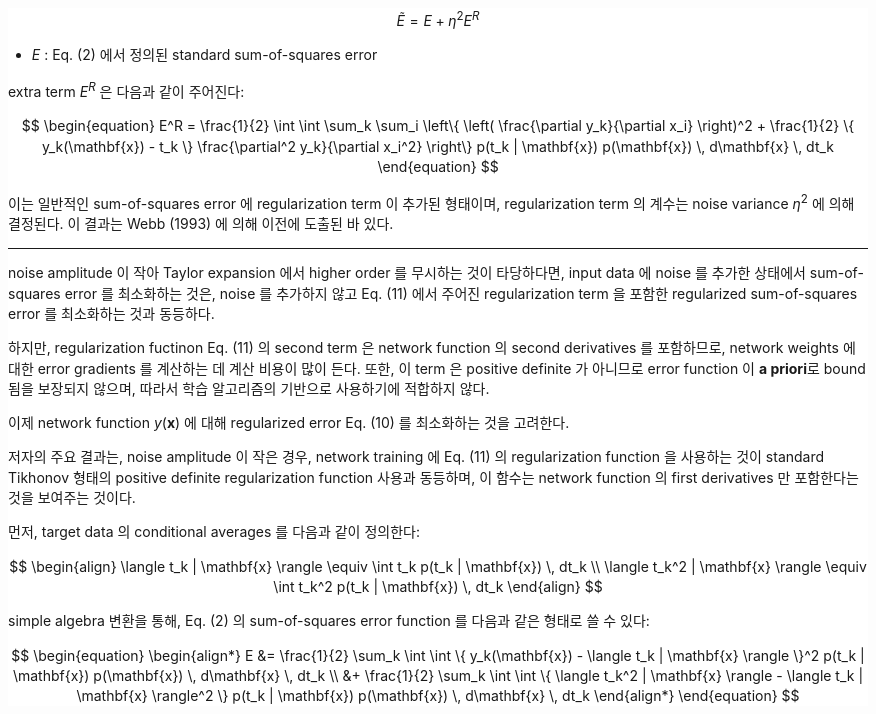 $$
\begin{equation}
    \tilde{E} = E + \eta^2 E^R
\end{equation}
$$

- $E$ : Eq. (2) 에서 정의된 standard sum-of-squares error

extra term $E^R$ 은 다음과 같이 주어진다:

$$
\begin{equation}
    E^R = \frac{1}{2} \int \int \sum_k \sum_i \left\{ \left( \frac{\partial y_k}{\partial x_i} \right)^2 + \frac{1}{2} \{ y_k(\mathbf{x}) - t_k \} \frac{\partial^2 y_k}{\partial x_i^2} \right\} p(t_k | \mathbf{x}) p(\mathbf{x}) \, d\mathbf{x} \, dt_k
\end{equation}
$$

이는 일반적인 sum-of-squares error 에 regularization term 이 추가된 형태이며, regularization term 의 계수는 noise variance $\eta^2$ 에 의해 결정된다. 이 결과는 Webb (1993) 에 의해 이전에 도출된 바 있다.

---

noise amplitude 이 작아 Taylor expansion 에서 higher order 를 무시하는 것이 타당하다면, input data 에 noise 를 추가한 상태에서 sum-of-squares error 를 최소화하는 것은, noise 를 추가하지 않고 Eq. (11) 에서 주어진 regularization term 을 포함한 regularized sum-of-squares error 를 최소화하는 것과 동등하다. 

하지만, regularization fuctinon Eq. (11) 의 second term 은 network function 의 second derivatives 를 포함하므로, network weights 에 대한 error gradients 를 계산하는 데 계산 비용이 많이 든다. 또한, 이 term 은 positive definite 가 아니므로 error function 이 **a priori**로 bound 됨을 보장되지 않으며, 따라서 학습 알고리즘의 기반으로 사용하기에 적합하지 않다.

이제 network function $y(\mathbf{x})$ 에 대해 regularized error Eq. (10) 를 최소화하는 것을 고려한다. 

저자의 주요 결과는, noise amplitude 이 작은 경우, network training 에 Eq. (11) 의 regularization function 을 사용하는 것이 standard Tikhonov 형태의 positive definite regularization function 사용과 동등하며, 이 함수는 network function 의 first derivatives 만 포함한다는 것을 보여주는 것이다.

먼저, target data 의 conditional averages 를 다음과 같이 정의한다:

$$
\begin{align}
    \langle t_k | \mathbf{x} \rangle \equiv \int t_k p(t_k | \mathbf{x}) \, dt_k \\
    \langle t_k^2 | \mathbf{x} \rangle \equiv \int t_k^2 p(t_k | \mathbf{x}) \, dt_k
\end{align}
$$

simple algebra 변환을 통해, Eq. (2) 의 sum-of-squares error function 를 다음과 같은 형태로 쓸 수 있다:

$$
\begin{equation}
    \begin{align*}
        E &= \frac{1}{2} \sum_k \int \int \{ y_k(\mathbf{x}) - \langle t_k | \mathbf{x} \rangle \}^2 p(t_k | \mathbf{x}) p(\mathbf{x}) \, d\mathbf{x} \, dt_k \\
        &+ \frac{1}{2} \sum_k \int \int \{ \langle t_k^2 | \mathbf{x} \rangle - \langle t_k | \mathbf{x} \rangle^2 \} p(t_k | \mathbf{x}) p(\mathbf{x}) \, d\mathbf{x} \, dt_k
    \end{align*}
\end{equation}
$$

